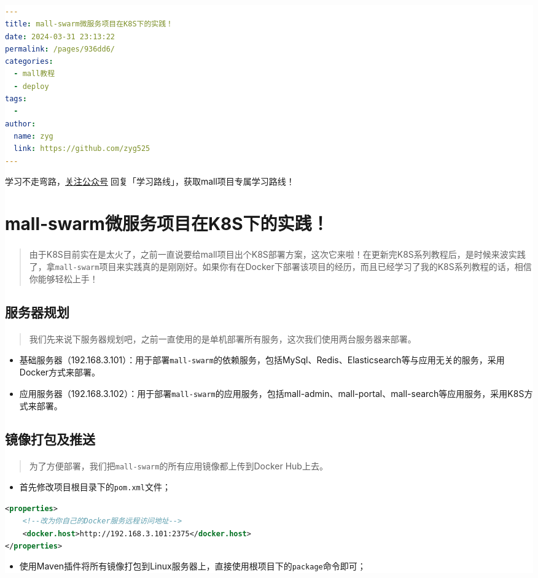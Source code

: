 ```yaml
---
title: mall-swarm微服务项目在K8S下的实践！
date: 2024-03-31 23:13:22
permalink: /pages/936dd6/
categories:
  - mall教程
  - deploy
tags:
  - 
author: 
  name: zyg
  link: https://github.com/zyg525
---
```

学习不走弯路，[关注公众号](#公众号) 回复「学习路线」，获取mall项目专属学习路线！

# mall-swarm微服务项目在K8S下的实践！

> 由于K8S目前实在是太火了，之前一直说要给mall项目出个K8S部署方案，这次它来啦！在更新完K8S系列教程后，是时候来波实践了，拿`mall-swarm`项目来实践真的是刚刚好。如果你有在Docker下部署该项目的经历，而且已经学习了我的K8S系列教程的话，相信你能够轻松上手！

## 服务器规划

> 我们先来说下服务器规划吧，之前一直使用的是单机部署所有服务，这次我们使用两台服务器来部署。

- 基础服务器（192.168.3.101）：用于部署`mall-swarm`的依赖服务，包括MySql、Redis、Elasticsearch等与应用无关的服务，采用Docker方式来部署。

- 应用服务器（192.168.3.102）：用于部署`mall-swarm`的应用服务，包括mall-admin、mall-portal、mall-search等应用服务，采用K8S方式来部署。

## 镜像打包及推送

> 为了方便部署，我们把`mall-swarm`的所有应用镜像都上传到Docker Hub上去。

- 首先修改项目根目录下的`pom.xml`文件；

```xml
<properties>
    <!--改为你自己的Docker服务远程访问地址-->
    <docker.host>http://192.168.3.101:2375</docker.host>
</properties>
```

- 使用Maven插件将所有镜像打包到Linux服务器上，直接使用根项目下的`package`命令即可；
